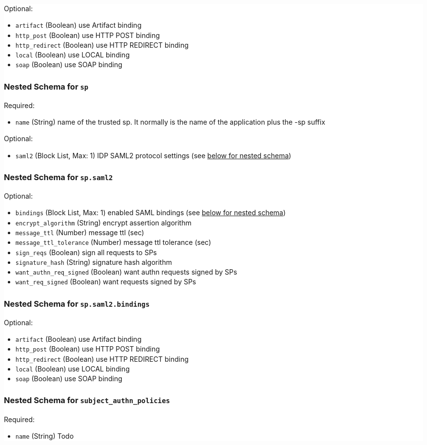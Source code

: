 Optional:

- `artifact` (Boolean) use Artifact binding
- `http_post` (Boolean) use HTTP POST binding
- `http_redirect` (Boolean) use HTTP REDIRECT binding
- `local` (Boolean) use LOCAL binding
- `soap` (Boolean) use SOAP binding



<a id="nestedblock--sp"></a>
### Nested Schema for `sp`

Required:

- `name` (String) name of the trusted sp. It normally is the name of the application plus the -sp suffix

Optional:

- `saml2` (Block List, Max: 1) IDP SAML2 protocol settings (see [below for nested schema](#nestedblock--sp--saml2))

<a id="nestedblock--sp--saml2"></a>
### Nested Schema for `sp.saml2`

Optional:

- `bindings` (Block List, Max: 1) enabled SAML bindings (see [below for nested schema](#nestedblock--sp--saml2--bindings))
- `encrypt_algorithm` (String) encrypt assertion algorithm
- `message_ttl` (Number) message ttl (sec)
- `message_ttl_tolerance` (Number) message ttl tolerance (sec)
- `sign_reqs` (Boolean) sign all requests to SPs
- `signature_hash` (String) signature hash algorithm
- `want_authn_req_signed` (Boolean) want authn requests signed by SPs
- `want_req_signed` (Boolean) want requests signed by SPs

<a id="nestedblock--sp--saml2--bindings"></a>
### Nested Schema for `sp.saml2.bindings`

Optional:

- `artifact` (Boolean) use Artifact binding
- `http_post` (Boolean) use HTTP POST binding
- `http_redirect` (Boolean) use HTTP REDIRECT binding
- `local` (Boolean) use LOCAL binding
- `soap` (Boolean) use SOAP binding




<a id="nestedblock--subject_authn_policies"></a>
### Nested Schema for `subject_authn_policies`

Required:

- `name` (String) Todo


